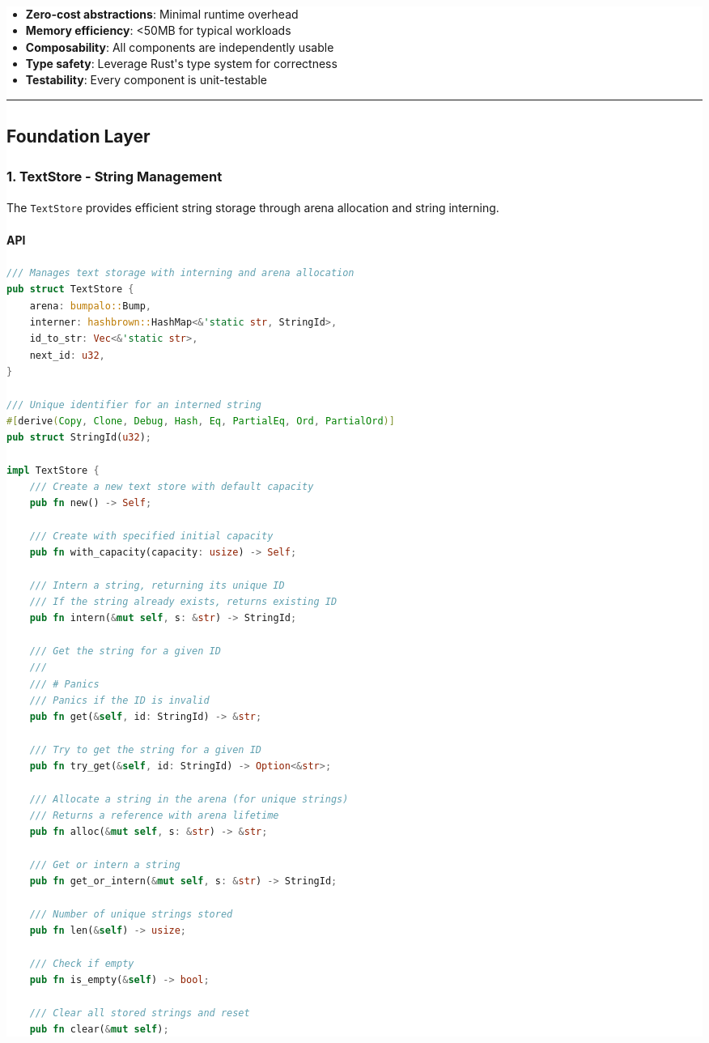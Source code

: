 - **Zero-cost abstractions**: Minimal runtime overhead
- **Memory efficiency**: <50MB for typical workloads
- **Composability**: All components are independently usable
- **Type safety**: Leverage Rust's type system for correctness
- **Testability**: Every component is unit-testable

---

## Foundation Layer

### 1. TextStore - String Management

The `TextStore` provides efficient string storage through arena allocation and string interning.

#### API

```rust
/// Manages text storage with interning and arena allocation
pub struct TextStore {
    arena: bumpalo::Bump,
    interner: hashbrown::HashMap<&'static str, StringId>,
    id_to_str: Vec<&'static str>,
    next_id: u32,
}

/// Unique identifier for an interned string
#[derive(Copy, Clone, Debug, Hash, Eq, PartialEq, Ord, PartialOrd)]
pub struct StringId(u32);

impl TextStore {
    /// Create a new text store with default capacity
    pub fn new() -> Self;
    
    /// Create with specified initial capacity
    pub fn with_capacity(capacity: usize) -> Self;
    
    /// Intern a string, returning its unique ID
    /// If the string already exists, returns existing ID
    pub fn intern(&mut self, s: &str) -> StringId;
    
    /// Get the string for a given ID
    /// 
    /// # Panics
    /// Panics if the ID is invalid
    pub fn get(&self, id: StringId) -> &str;
    
    /// Try to get the string for a given ID
    pub fn try_get(&self, id: StringId) -> Option<&str>;
    
    /// Allocate a string in the arena (for unique strings)
    /// Returns a reference with arena lifetime
    pub fn alloc(&mut self, s: &str) -> &str;
    
    /// Get or intern a string
    pub fn get_or_intern(&mut self, s: &str) -> StringId;
    
    /// Number of unique strings stored
    pub fn len(&self) -> usize;
    
    /// Check if empty
    pub fn is_empty(&self) -> bool;
    
    /// Clear all stored strings and reset
    pub fn clear(&mut self);
```